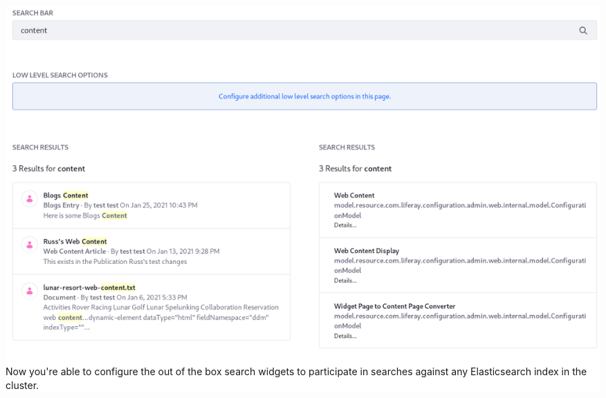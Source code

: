 ![Results from disparate indexes are best displayed in separate Search Results widgets.](./understanding-low-level-search-options/images/05.png)

Now you're able to configure the out of the box search widgets to participate in searches against any Elasticsearch index in the cluster.
